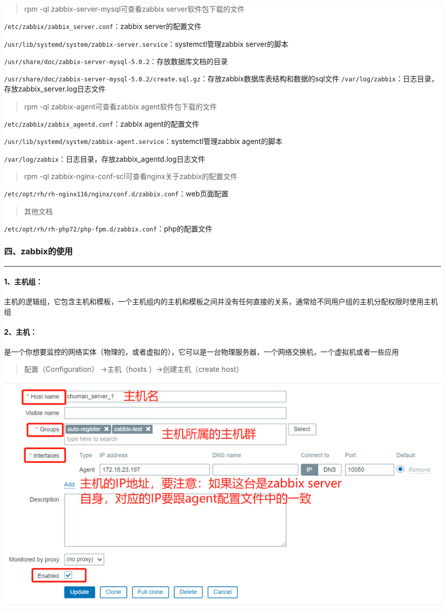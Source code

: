 

> rpm -ql zabbix-server-mysql可查看zabbix server软件包下载的文件

`/etc/zabbix/zabbix_server.conf`：zabbix server的配置文件

`/usr/lib/systemd/system/zabbix-server.service`：systemctl管理zabbix server的脚本

`/usr/share/doc/zabbix-server-mysql-5.0.2`：存放数据库文档的目录

`/usr/share/doc/zabbix-server-mysql-5.0.2/create.sql.gz`：存放zabbix数据库表结构和数据的sql文件
`/var/log/zabbix`：日志目录，存放zabbix_server.log日志文件



> rpm -ql zabbix-agent可查看zabbix agent软件包下载的文件

`/etc/zabbix/zabbix_agentd.conf`：zabbix agent的配置文件

`/usr/lib/systemd/system/zabbix-agent.service`：systemctl管理zabbix agent的脚本

`/var/log/zabbix`：日志目录，存放zabbix_agentd.log日志文件



> rpm -ql zabbix-nginx-conf-scl可查看nginx关于zabbix的配置文件

`/etc/opt/rh/rh-nginx116/nginx/conf.d/zabbix.conf`：web页面配置



> 其他文档

`/etc/opt/rh/rh-php72/php-fpm.d/zabbix.conf`：php的配置文件

### 四、zabbix的使用

------

#### 1、主机组：

主机的逻辑组，它包含主机和模板，一个主机组内的主机和模板之间并没有任何直接的关系，通常给不同用户组的主机分配权限时使用主机组

#### 2、主机：

是一个你想要监控的网络实体（物理的，或者虚拟的），它可以是一台物理服务器，一个网络交换机，一个虚拟机或者一些应用

> 配置（Configuration） →主机（hosts ）→创建主机（create host）

![image](Picture/zabbix_pictures/2.png)
